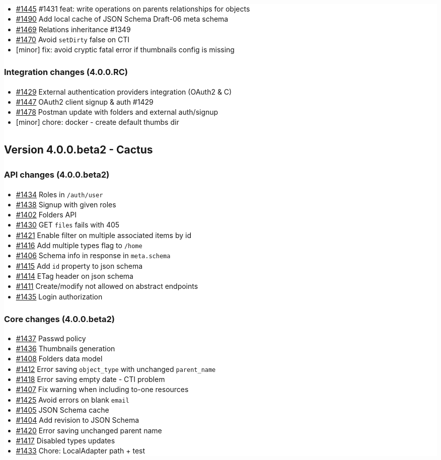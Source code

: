 * [#1445](https://github.com/bedita/bedita/pull/1445) #1431 feat: write operations on parents relationships for objects
* [#1490](https://github.com/bedita/bedita/pull/1490) Add local cache of JSON Schema Draft-06 meta schema
* [#1469](https://github.com/bedita/bedita/pull/1469) Relations inheritance #1349
* [#1470](https://github.com/bedita/bedita/pull/1470) Avoid `setDirty` false on CTI
* [minor] fix: avoid cryptic fatal error if thumbnails config is missing

### Integration changes (4.0.0.RC)

* [#1429](https://github.com/bedita/bedita/issues/1429) External authentication providers integration (OAuth2 & C)
* [#1447](https://github.com/bedita/bedita/pull/1447) OAuth2 client signup & auth #1429
* [#1478](https://github.com/bedita/bedita/pull/1478) Postman update with folders and external auth/signup
* [minor] chore: docker - create default thumbs dir

## Version 4.0.0.beta2 - Cactus

### API changes (4.0.0.beta2)

* [#1434](https://github.com/bedita/bedita/pull/1434) Roles in `/auth/user`
* [#1438](https://github.com/bedita/bedita/issues/1438) Signup with given roles
* [#1402](https://github.com/bedita/bedita/issues/1402) Folders API
* [#1430](https://github.com/bedita/bedita/issues/1430) GET `files` fails with 405
* [#1421](https://github.com/bedita/bedita/pull/1421) Enable filter on multiple associated items by id
* [#1416](https://github.com/bedita/bedita/pull/1416) Add multiple types flag to `/home`
* [#1406](https://github.com/bedita/bedita/issues/1406) Schema info in response in `meta.schema`
* [#1415](https://github.com/bedita/bedita/pull/1415) Add `id` property to json schema
* [#1414](https://github.com/bedita/bedita/pull/1414) ETag header on json schema
* [#1411](https://github.com/bedita/bedita/pull/1411) Create/modify not allowed on abstract endpoints
* [#1435](https://github.com/bedita/bedita/pull/1435) Login authorization

### Core changes (4.0.0.beta2)

* [#1437](https://github.com/bedita/bedita/pull/1437) Passwd policy
* [#1436](https://github.com/bedita/bedita/pull/1436) Thumbnails generation
* [#1408](https://github.com/bedita/bedita/pull/1408) Folders data model
* [#1412](https://github.com/bedita/bedita/issues/1412) Error saving `object_type` with unchanged `parent_name`
* [#1418](https://github.com/bedita/bedita/issues/1418) Error saving empty date - CTI problem
* [#1407](https://github.com/bedita/bedita/pull/1407) Fix warning when including to-one resources
* [#1425](https://github.com/bedita/bedita/pull/1425) Avoid errors on blank `email`
* [#1405](https://github.com/bedita/bedita/issues/1405) JSON Schema cache
* [#1404](https://github.com/bedita/bedita/issues/1404) Add revision to JSON Schema
* [#1420](https://github.com/bedita/bedita/pull/1420) Error saving unchanged parent name
* [#1417](https://github.com/bedita/bedita/pull/1417) Disabled types updates
* [#1433](https://github.com/bedita/bedita/pull/1433) Chore: LocalAdapter path + test
